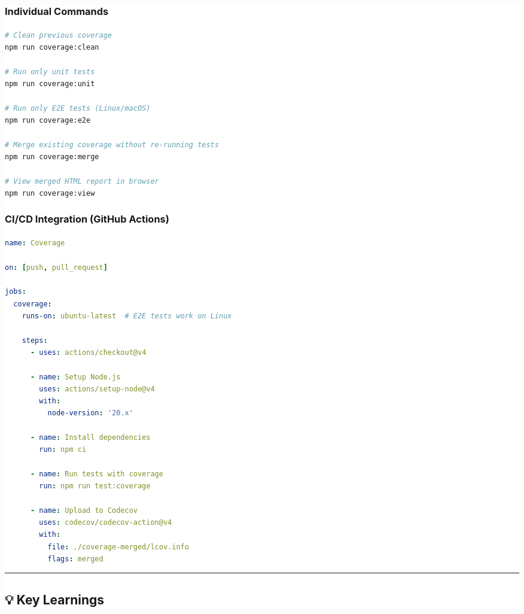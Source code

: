 ### Individual Commands
```bash
# Clean previous coverage
npm run coverage:clean

# Run only unit tests
npm run coverage:unit

# Run only E2E tests (Linux/macOS)
npm run coverage:e2e

# Merge existing coverage without re-running tests
npm run coverage:merge

# View merged HTML report in browser
npm run coverage:view
```

### CI/CD Integration (GitHub Actions)
```yaml
name: Coverage

on: [push, pull_request]

jobs:
  coverage:
    runs-on: ubuntu-latest  # E2E tests work on Linux

    steps:
      - uses: actions/checkout@v4

      - name: Setup Node.js
        uses: actions/setup-node@v4
        with:
          node-version: '20.x'

      - name: Install dependencies
        run: npm ci

      - name: Run tests with coverage
        run: npm run test:coverage

      - name: Upload to Codecov
        uses: codecov/codecov-action@v4
        with:
          file: ./coverage-merged/lcov.info
          flags: merged
```

---

## 💡 Key Learnings

